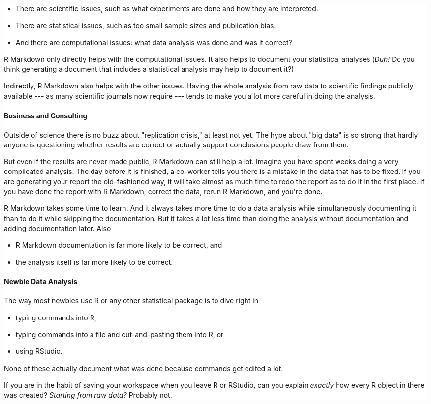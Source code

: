 * There are scientific issues, such as what experiments are done
   and how they are interpreted.

 * There are statistical issues, such as too small sample sizes
   and publication bias.

 * And there are computational issues: what data analysis was done and was
   it correct?

R Markdown only directly helps with the computational issues.
It also helps to document your statistical analyses (*Duh!*  Do you think
generating
a document that includes a statistical analysis may help to document it?)

Indirectly, R Markdown also helps with the other issues.  Having the whole
analysis from raw data to scientific findings publicly available --- as many
scientific journals now require --- tends to
make you a lot more careful in doing the analysis.

#### Business and Consulting

Outside of science there is no buzz about "replication crisis,"
at least not yet.  The hype about "big data" is so strong that hardly
anyone is questioning whether results are correct or actually support
conclusions people draw from them.

But even if the results are never made public, R Markdown can still help a lot.
Imagine you have spent weeks doing a very complicated analysis.  The day before
it is finished, a co-worker tells you there is a mistake in the data that has
to be fixed.  If you are generating your report the old-fashioned way, it will
take almost as much time to redo the report as to do it in the first place.
If you have done the report with R Markdown, correct the data, rerun R Markdown,
and you're done.

R Markdown takes some time to learn.  And it always takes more time to do
a data analysis while simultaneously documenting it than to do it while
skipping the documentation.  But it takes a lot less time than doing the
analysis without documentation and adding documentation later.
Also

 * R Markdown documentation is far more likely to be correct, and

 * the analysis itself is far more likely to be correct.

#### Newbie Data Analysis

The way most newbies use R or any other statistical package is to dive right in

 * typing commands into R,

 * typing commands into a file and cut-and-pasting them into R, or

 * using RStudio.

None of these actually document what was done because commands get edited
a lot.

If you are in the habit of saving your workspace when you leave R or RStudio,
can you explain *exactly* how every R object in there was created?  *Starting
from raw data?*  Probably not.
